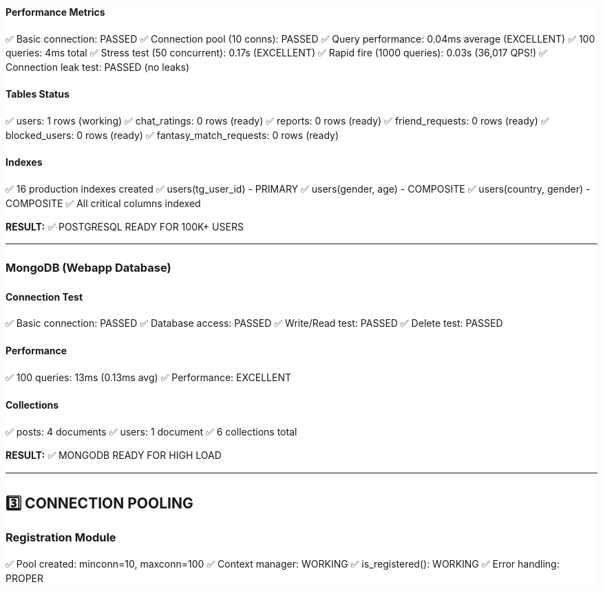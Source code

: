 #### Performance Metrics
✅ Basic connection: PASSED
✅ Connection pool (10 conns): PASSED
✅ Query performance: 0.04ms average (EXCELLENT)
✅ 100 queries: 4ms total
✅ Stress test (50 concurrent): 0.17s (EXCELLENT)
✅ Rapid fire (1000 queries): 0.03s (36,017 QPS!)
✅ Connection leak test: PASSED (no leaks)

#### Tables Status
✅ users: 1 rows (working)
✅ chat_ratings: 0 rows (ready)
✅ reports: 0 rows (ready)
✅ friend_requests: 0 rows (ready)
✅ blocked_users: 0 rows (ready)
✅ fantasy_match_requests: 0 rows (ready)

#### Indexes
✅ 16 production indexes created
✅ users(tg_user_id) - PRIMARY
✅ users(gender, age) - COMPOSITE
✅ users(country, gender) - COMPOSITE
✅ All critical columns indexed

**RESULT:** ✅ POSTGRESQL READY FOR 100K+ USERS

---

### MongoDB (Webapp Database)

#### Connection Test
✅ Basic connection: PASSED
✅ Database access: PASSED
✅ Write/Read test: PASSED
✅ Delete test: PASSED

#### Performance
✅ 100 queries: 13ms (0.13ms avg)
✅ Performance: EXCELLENT

#### Collections
✅ posts: 4 documents
✅ users: 1 document
✅ 6 collections total

**RESULT:** ✅ MONGODB READY FOR HIGH LOAD

---

## 3️⃣ CONNECTION POOLING

### Registration Module
✅ Pool created: minconn=10, maxconn=100
✅ Context manager: WORKING
✅ is_registered(): WORKING
✅ Error handling: PROPER
